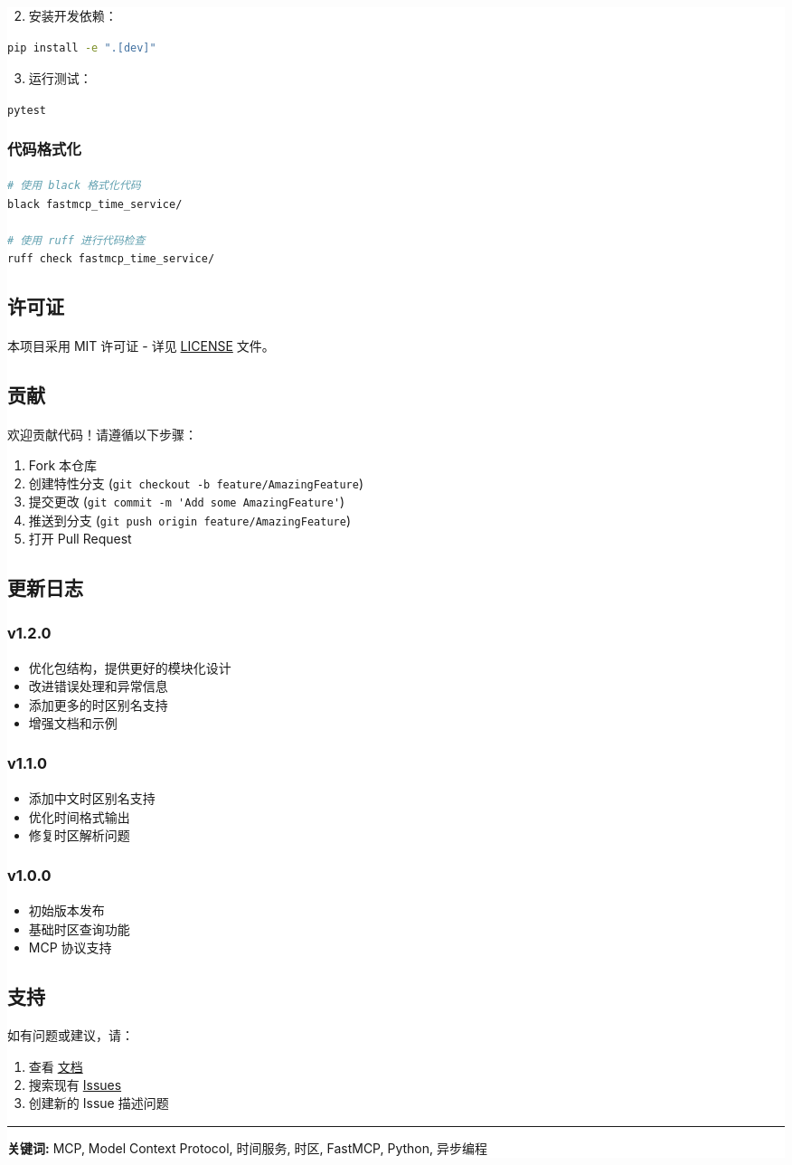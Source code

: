 2. 安装开发依赖：
```bash
pip install -e ".[dev]"
```

3. 运行测试：
```bash
pytest
```

### 代码格式化

```bash
# 使用 black 格式化代码
black fastmcp_time_service/

# 使用 ruff 进行代码检查
ruff check fastmcp_time_service/
```

## 许可证

本项目采用 MIT 许可证 - 详见 [LICENSE](LICENSE) 文件。

## 贡献

欢迎贡献代码！请遵循以下步骤：

1. Fork 本仓库
2. 创建特性分支 (`git checkout -b feature/AmazingFeature`)
3. 提交更改 (`git commit -m 'Add some AmazingFeature'`)
4. 推送到分支 (`git push origin feature/AmazingFeature`)
5. 打开 Pull Request

## 更新日志

### v1.2.0
- 优化包结构，提供更好的模块化设计
- 改进错误处理和异常信息
- 添加更多的时区别名支持
- 增强文档和示例

### v1.1.0
- 添加中文时区别名支持
- 优化时间格式输出
- 修复时区解析问题

### v1.0.0
- 初始版本发布
- 基础时区查询功能
- MCP 协议支持

## 支持

如有问题或建议，请：

1. 查看 [文档](https://github.com/AlexLIAOwang/fastmcp-time-service/blob/main/README.md)
2. 搜索现有 [Issues](https://github.com/AlexLIAOwang/fastmcp-time-service/issues)
3. 创建新的 Issue 描述问题

---

**关键词:** MCP, Model Context Protocol, 时间服务, 时区, FastMCP, Python, 异步编程